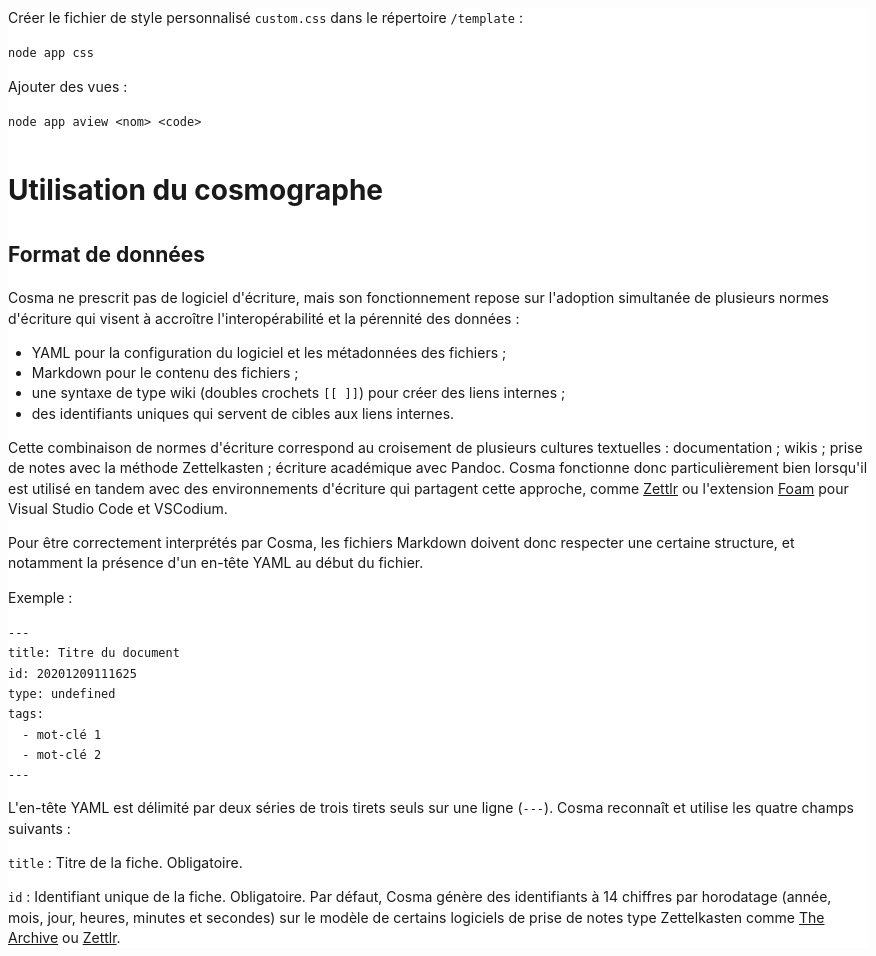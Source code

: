 Créer le fichier de style personnalisé `custom.css` dans le répertoire `/template` :

```
node app css
```

Ajouter des vues :

```
node app aview <nom> <code>
```

# Utilisation du cosmographe

## Format de données

Cosma ne prescrit pas de logiciel d'écriture, mais son fonctionnement repose sur l'adoption simultanée de plusieurs normes d'écriture qui visent à accroître l'interopérabilité et la pérennité des données :

- YAML pour la configuration du logiciel et les métadonnées des fichiers ;
- Markdown pour le contenu des fichiers ;
- une syntaxe de type wiki (doubles crochets `[[ ]]`) pour créer des liens internes ;
- des identifiants uniques qui servent de cibles aux liens internes.

Cette combinaison de normes d'écriture correspond au croisement de plusieurs cultures textuelles : documentation ; wikis ; prise de notes avec la méthode Zettelkasten ; écriture académique avec Pandoc. Cosma fonctionne donc particulièrement bien lorsqu'il est utilisé en tandem avec des environnements d'écriture qui partagent cette approche, comme [Zettlr](https://zettlr.com) ou l'extension [Foam](https://foambubble.github.io/foam/) pour Visual Studio Code et VSCodium.

Pour être correctement interprétés par Cosma, les fichiers Markdown doivent donc respecter une certaine structure, et notamment la présence d'un en-tête YAML au début du fichier.

Exemple :

```
---
title: Titre du document
id: 20201209111625
type: undefined
tags:
  - mot-clé 1
  - mot-clé 2
---
```

L'en-tête YAML est délimité par deux séries de trois tirets seuls sur une ligne (`---`). Cosma reconnaît et utilise les quatre champs suivants :

`title`
: Titre de la fiche. Obligatoire.

`id`
: Identifiant unique de la fiche. Obligatoire. Par défaut, Cosma génère des identifiants à 14 chiffres par horodatage (année, mois, jour, heures, minutes et secondes) sur le modèle de certains logiciels de prise de notes type Zettelkasten comme [The Archive](https://zettelkasten.de/the-archive/) ou [Zettlr](https://www.zettlr.com).
